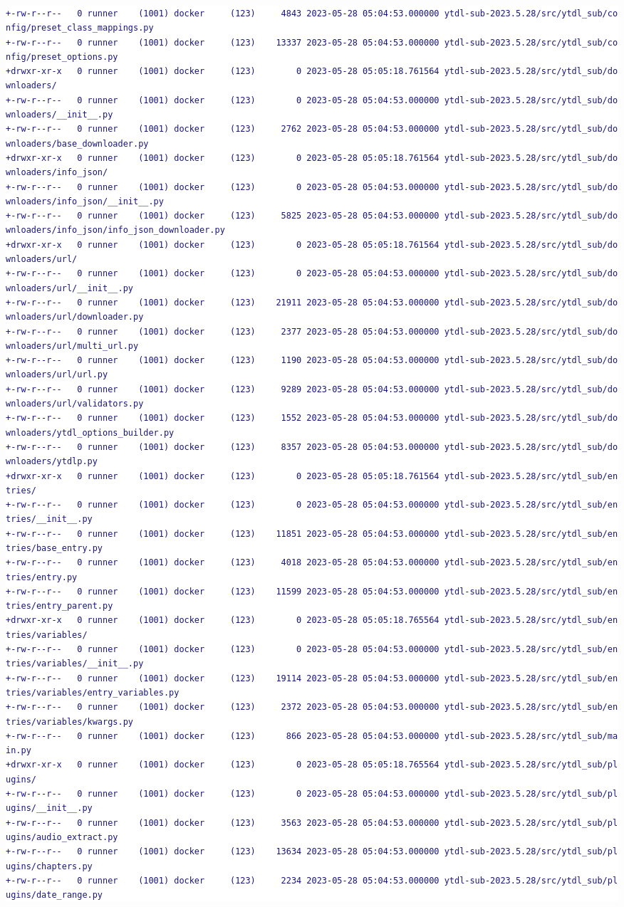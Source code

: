 ```diff
+-rw-r--r--   0 runner    (1001) docker     (123)     4843 2023-05-28 05:04:53.000000 ytdl-sub-2023.5.28/src/ytdl_sub/config/preset_class_mappings.py
+-rw-r--r--   0 runner    (1001) docker     (123)    13337 2023-05-28 05:04:53.000000 ytdl-sub-2023.5.28/src/ytdl_sub/config/preset_options.py
+drwxr-xr-x   0 runner    (1001) docker     (123)        0 2023-05-28 05:05:18.761564 ytdl-sub-2023.5.28/src/ytdl_sub/downloaders/
+-rw-r--r--   0 runner    (1001) docker     (123)        0 2023-05-28 05:04:53.000000 ytdl-sub-2023.5.28/src/ytdl_sub/downloaders/__init__.py
+-rw-r--r--   0 runner    (1001) docker     (123)     2762 2023-05-28 05:04:53.000000 ytdl-sub-2023.5.28/src/ytdl_sub/downloaders/base_downloader.py
+drwxr-xr-x   0 runner    (1001) docker     (123)        0 2023-05-28 05:05:18.761564 ytdl-sub-2023.5.28/src/ytdl_sub/downloaders/info_json/
+-rw-r--r--   0 runner    (1001) docker     (123)        0 2023-05-28 05:04:53.000000 ytdl-sub-2023.5.28/src/ytdl_sub/downloaders/info_json/__init__.py
+-rw-r--r--   0 runner    (1001) docker     (123)     5825 2023-05-28 05:04:53.000000 ytdl-sub-2023.5.28/src/ytdl_sub/downloaders/info_json/info_json_downloader.py
+drwxr-xr-x   0 runner    (1001) docker     (123)        0 2023-05-28 05:05:18.761564 ytdl-sub-2023.5.28/src/ytdl_sub/downloaders/url/
+-rw-r--r--   0 runner    (1001) docker     (123)        0 2023-05-28 05:04:53.000000 ytdl-sub-2023.5.28/src/ytdl_sub/downloaders/url/__init__.py
+-rw-r--r--   0 runner    (1001) docker     (123)    21911 2023-05-28 05:04:53.000000 ytdl-sub-2023.5.28/src/ytdl_sub/downloaders/url/downloader.py
+-rw-r--r--   0 runner    (1001) docker     (123)     2377 2023-05-28 05:04:53.000000 ytdl-sub-2023.5.28/src/ytdl_sub/downloaders/url/multi_url.py
+-rw-r--r--   0 runner    (1001) docker     (123)     1190 2023-05-28 05:04:53.000000 ytdl-sub-2023.5.28/src/ytdl_sub/downloaders/url/url.py
+-rw-r--r--   0 runner    (1001) docker     (123)     9289 2023-05-28 05:04:53.000000 ytdl-sub-2023.5.28/src/ytdl_sub/downloaders/url/validators.py
+-rw-r--r--   0 runner    (1001) docker     (123)     1552 2023-05-28 05:04:53.000000 ytdl-sub-2023.5.28/src/ytdl_sub/downloaders/ytdl_options_builder.py
+-rw-r--r--   0 runner    (1001) docker     (123)     8357 2023-05-28 05:04:53.000000 ytdl-sub-2023.5.28/src/ytdl_sub/downloaders/ytdlp.py
+drwxr-xr-x   0 runner    (1001) docker     (123)        0 2023-05-28 05:05:18.761564 ytdl-sub-2023.5.28/src/ytdl_sub/entries/
+-rw-r--r--   0 runner    (1001) docker     (123)        0 2023-05-28 05:04:53.000000 ytdl-sub-2023.5.28/src/ytdl_sub/entries/__init__.py
+-rw-r--r--   0 runner    (1001) docker     (123)    11851 2023-05-28 05:04:53.000000 ytdl-sub-2023.5.28/src/ytdl_sub/entries/base_entry.py
+-rw-r--r--   0 runner    (1001) docker     (123)     4018 2023-05-28 05:04:53.000000 ytdl-sub-2023.5.28/src/ytdl_sub/entries/entry.py
+-rw-r--r--   0 runner    (1001) docker     (123)    11599 2023-05-28 05:04:53.000000 ytdl-sub-2023.5.28/src/ytdl_sub/entries/entry_parent.py
+drwxr-xr-x   0 runner    (1001) docker     (123)        0 2023-05-28 05:05:18.765564 ytdl-sub-2023.5.28/src/ytdl_sub/entries/variables/
+-rw-r--r--   0 runner    (1001) docker     (123)        0 2023-05-28 05:04:53.000000 ytdl-sub-2023.5.28/src/ytdl_sub/entries/variables/__init__.py
+-rw-r--r--   0 runner    (1001) docker     (123)    19114 2023-05-28 05:04:53.000000 ytdl-sub-2023.5.28/src/ytdl_sub/entries/variables/entry_variables.py
+-rw-r--r--   0 runner    (1001) docker     (123)     2372 2023-05-28 05:04:53.000000 ytdl-sub-2023.5.28/src/ytdl_sub/entries/variables/kwargs.py
+-rw-r--r--   0 runner    (1001) docker     (123)      866 2023-05-28 05:04:53.000000 ytdl-sub-2023.5.28/src/ytdl_sub/main.py
+drwxr-xr-x   0 runner    (1001) docker     (123)        0 2023-05-28 05:05:18.765564 ytdl-sub-2023.5.28/src/ytdl_sub/plugins/
+-rw-r--r--   0 runner    (1001) docker     (123)        0 2023-05-28 05:04:53.000000 ytdl-sub-2023.5.28/src/ytdl_sub/plugins/__init__.py
+-rw-r--r--   0 runner    (1001) docker     (123)     3563 2023-05-28 05:04:53.000000 ytdl-sub-2023.5.28/src/ytdl_sub/plugins/audio_extract.py
+-rw-r--r--   0 runner    (1001) docker     (123)    13634 2023-05-28 05:04:53.000000 ytdl-sub-2023.5.28/src/ytdl_sub/plugins/chapters.py
+-rw-r--r--   0 runner    (1001) docker     (123)     2234 2023-05-28 05:04:53.000000 ytdl-sub-2023.5.28/src/ytdl_sub/plugins/date_range.py
```